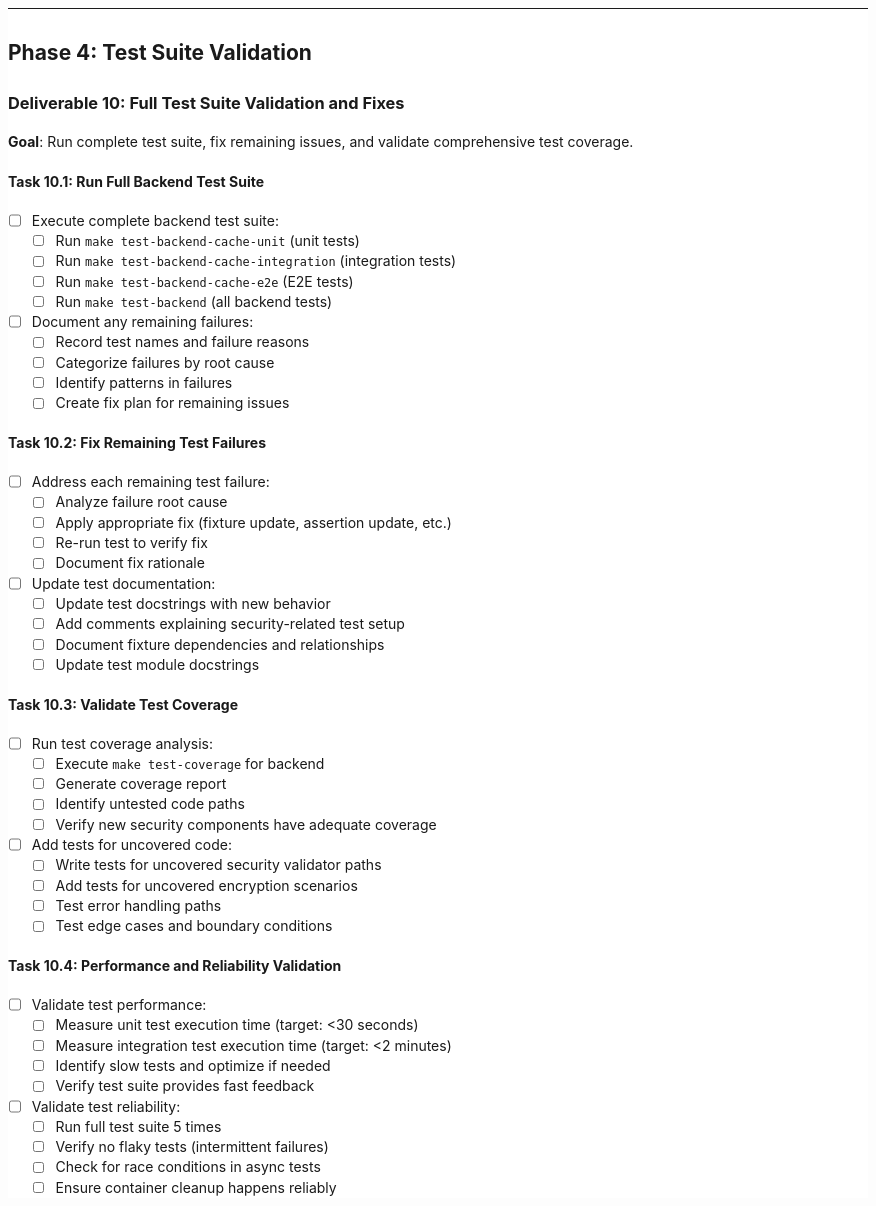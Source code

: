 
---

## Phase 4: Test Suite Validation

### Deliverable 10: Full Test Suite Validation and Fixes
**Goal**: Run complete test suite, fix remaining issues, and validate comprehensive test coverage.

#### Task 10.1: Run Full Backend Test Suite
- [ ] Execute complete backend test suite:
  - [ ] Run `make test-backend-cache-unit` (unit tests)
  - [ ] Run `make test-backend-cache-integration` (integration tests)
  - [ ] Run `make test-backend-cache-e2e` (E2E tests)
  - [ ] Run `make test-backend` (all backend tests)
- [ ] Document any remaining failures:
  - [ ] Record test names and failure reasons
  - [ ] Categorize failures by root cause
  - [ ] Identify patterns in failures
  - [ ] Create fix plan for remaining issues

#### Task 10.2: Fix Remaining Test Failures
- [ ] Address each remaining test failure:
  - [ ] Analyze failure root cause
  - [ ] Apply appropriate fix (fixture update, assertion update, etc.)
  - [ ] Re-run test to verify fix
  - [ ] Document fix rationale
- [ ] Update test documentation:
  - [ ] Update test docstrings with new behavior
  - [ ] Add comments explaining security-related test setup
  - [ ] Document fixture dependencies and relationships
  - [ ] Update test module docstrings

#### Task 10.3: Validate Test Coverage
- [ ] Run test coverage analysis:
  - [ ] Execute `make test-coverage` for backend
  - [ ] Generate coverage report
  - [ ] Identify untested code paths
  - [ ] Verify new security components have adequate coverage
- [ ] Add tests for uncovered code:
  - [ ] Write tests for uncovered security validator paths
  - [ ] Add tests for uncovered encryption scenarios
  - [ ] Test error handling paths
  - [ ] Test edge cases and boundary conditions

#### Task 10.4: Performance and Reliability Validation
- [ ] Validate test performance:
  - [ ] Measure unit test execution time (target: <30 seconds)
  - [ ] Measure integration test execution time (target: <2 minutes)
  - [ ] Identify slow tests and optimize if needed
  - [ ] Verify test suite provides fast feedback
- [ ] Validate test reliability:
  - [ ] Run full test suite 5 times
  - [ ] Verify no flaky tests (intermittent failures)
  - [ ] Check for race conditions in async tests
  - [ ] Ensure container cleanup happens reliably
